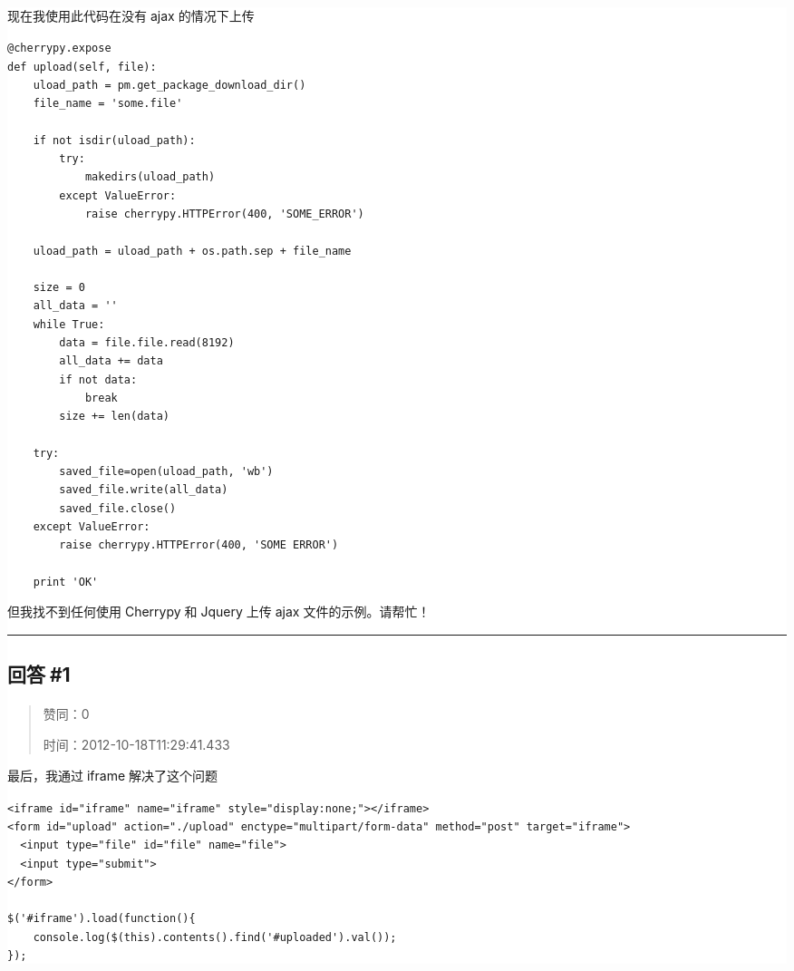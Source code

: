 现在我使用此代码在没有 ajax 的情况下上传

```
@cherrypy.expose
def upload(self, file):
    uload_path = pm.get_package_download_dir()
    file_name = 'some.file'

    if not isdir(uload_path):
        try:
            makedirs(uload_path)
        except ValueError:
            raise cherrypy.HTTPError(400, 'SOME_ERROR')        

    uload_path = uload_path + os.path.sep + file_name                

    size = 0
    all_data = ''
    while True:
        data = file.file.read(8192)
        all_data += data
        if not data:
            break
        size += len(data)

    try:
        saved_file=open(uload_path, 'wb') 
        saved_file.write(all_data) 
        saved_file.close()
    except ValueError:
        raise cherrypy.HTTPError(400, 'SOME ERROR')

    print 'OK' 
```

但我找不到任何使用 Cherrypy 和 Jquery 上传 ajax 文件的示例。请帮忙！

* * *

## 回答 #1

> 赞同：0
> 
> 时间：2012-10-18T11:29:41.433

最后，我通过 iframe 解决了这个问题

```
<iframe id="iframe" name="iframe" style="display:none;"></iframe>
<form id="upload" action="./upload" enctype="multipart/form-data" method="post" target="iframe">
  <input type="file" id="file" name="file">
  <input type="submit">
</form>      

$('#iframe').load(function(){
    console.log($(this).contents().find('#uploaded').val());
}); 
```
